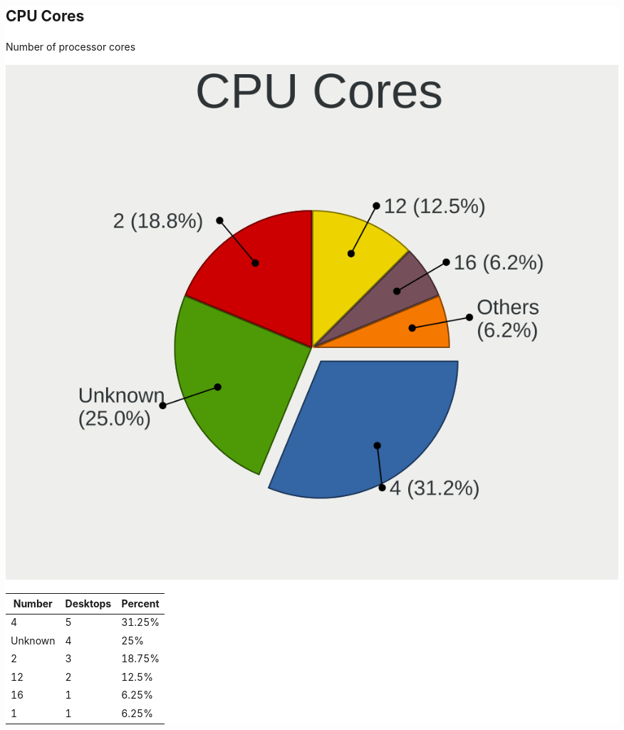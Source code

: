 CPU Cores
---------

Number of processor cores

![CPU Cores](./images/pie_chart_bsd/cpu_cores.svg)


| Number  | Desktops | Percent |
|---------|----------|---------|
| 4       | 5        | 31.25%  |
| Unknown | 4        | 25%     |
| 2       | 3        | 18.75%  |
| 12      | 2        | 12.5%   |
| 16      | 1        | 6.25%   |
| 1       | 1        | 6.25%   |
